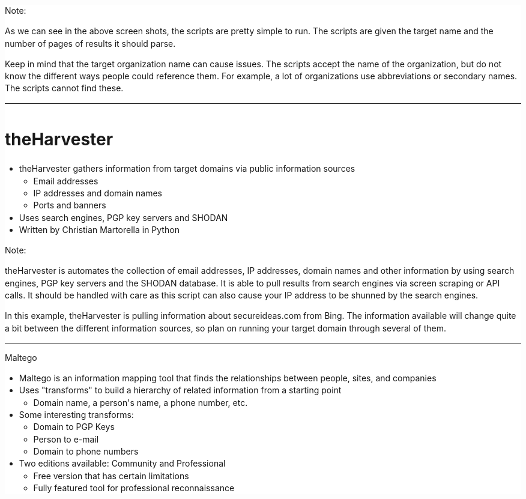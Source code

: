 Note:



As we can see in the above screen shots, the scripts are pretty simple to run.  The scripts are given the target name and the number of pages of results it should parse.

Keep in mind that the target organization name can cause issues.  The scripts accept the name of the organization, but do not know the different ways people could reference them.  For example, a lot of organizations use abbreviations or secondary names.  The scripts cannot find these.



---



# theHarvester



- theHarvester gathers information from target domains via public information sources
	- Email addresses
	- IP addresses and domain names
	- Ports and banners
- Uses search engines, PGP key servers and SHODAN
- Written by Christian Martorella in Python



Note:



theHarvester is automates the collection of email addresses, IP addresses, domain names and other information by using search engines, PGP key servers and the SHODAN database.  It is able to pull results from search engines via screen scraping or API calls.  It should be handled with care as this script can also cause your IP address to be shunned by the search engines.

In this example, theHarvester is pulling information about secureideas.com from Bing.  The information available will change quite a bit between the different information sources, so plan on running your target domain through several of them.



---



Maltego


- Maltego is an information mapping tool that finds the relationships between people, sites, and companies
- Uses "transforms" to build a hierarchy of related information from a starting point
	- Domain name, a person's name, a phone number, etc.
- Some interesting transforms:
	- Domain to PGP Keys
	- Person to e-mail
	- Domain to phone numbers
- Two editions available: Community and Professional
	- Free version that has certain limitations
	- Fully featured tool for professional reconnaissance
